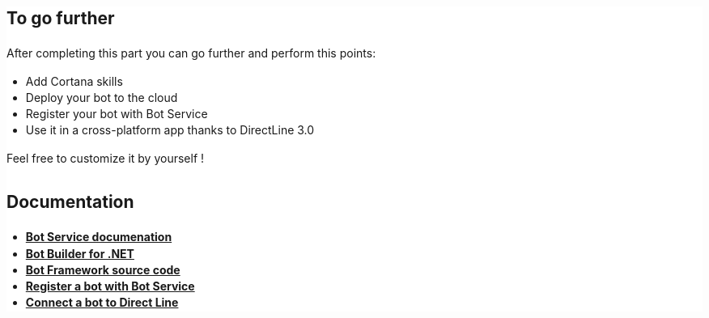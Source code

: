 ## To go further

After completing this part you can go further and perform this points:
* Add Cortana skills
* Deploy your bot to the cloud
* Register your bot with Bot Service
* Use it in a cross-platform app thanks to DirectLine 3.0

Feel free to customize it by yourself !

## Documentation
* **[Bot Service documenation](https://docs.microsoft.com/en-us/bot-framework/)**
* **[Bot Builder for .NET](https://docs.microsoft.com/en-us/bot-framework/dotnet/bot-builder-dotnet-quickstart)**
* **[Bot Framework source code](https://github.com/Microsoft/BotFramework-Emulator)**
* **[Register a bot with Bot Service](https://docs.microsoft.com/en-us/Bot-Framework/bot-service-quickstart-registration)**
* **[Connect a bot to Direct Line](https://docs.microsoft.com/en-us/bot-framework/bot-service-channel-connect-directline)**